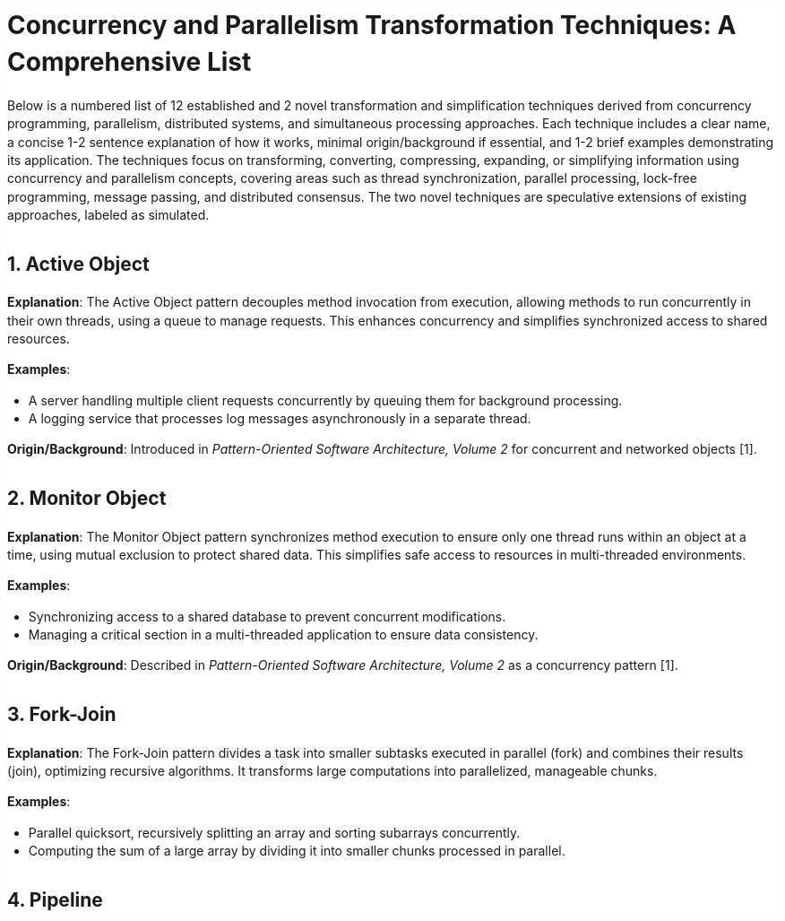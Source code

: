 # Concurrency and Parallelism Transformation Techniques: A Comprehensive List

Below is a numbered list of 12 established and 2 novel transformation and simplification techniques derived from concurrency programming, parallelism, distributed systems, and simultaneous processing approaches. Each technique includes a clear name, a concise 1-2 sentence explanation of how it works, minimal origin/background if essential, and 1-2 brief examples demonstrating its application. The techniques focus on transforming, converting, compressing, expanding, or simplifying information using concurrency and parallelism concepts, covering areas such as thread synchronization, parallel processing, lock-free programming, message passing, and distributed consensus. The two novel techniques are speculative extensions of existing approaches, labeled as simulated.

## 1. Active Object

**Explanation**: The Active Object pattern decouples method invocation from execution, allowing methods to run concurrently in their own threads, using a queue to manage requests. This enhances concurrency and simplifies synchronized access to shared resources.

**Examples**:
- A server handling multiple client requests concurrently by queuing them for background processing.
- A logging service that processes log messages asynchronously in a separate thread.

**Origin/Background**: Introduced in *Pattern-Oriented Software Architecture, Volume 2* for concurrent and networked objects [1].

## 2. Monitor Object

**Explanation**: The Monitor Object pattern synchronizes method execution to ensure only one thread runs within an object at a time, using mutual exclusion to protect shared data. This simplifies safe access to resources in multi-threaded environments.

**Examples**:
- Synchronizing access to a shared database to prevent concurrent modifications.
- Managing a critical section in a multi-threaded application to ensure data consistency.

**Origin/Background**: Described in *Pattern-Oriented Software Architecture, Volume 2* as a concurrency pattern [1].

## 3. Fork-Join

**Explanation**: The Fork-Join pattern divides a task into smaller subtasks executed in parallel (fork) and combines their results (join), optimizing recursive algorithms. It transforms large computations into parallelized, manageable chunks.

**Examples**:
- Parallel quicksort, recursively splitting an array and sorting subarrays concurrently.
- Computing the sum of a large array by dividing it into smaller chunks processed in parallel.

## 4. Pipeline
